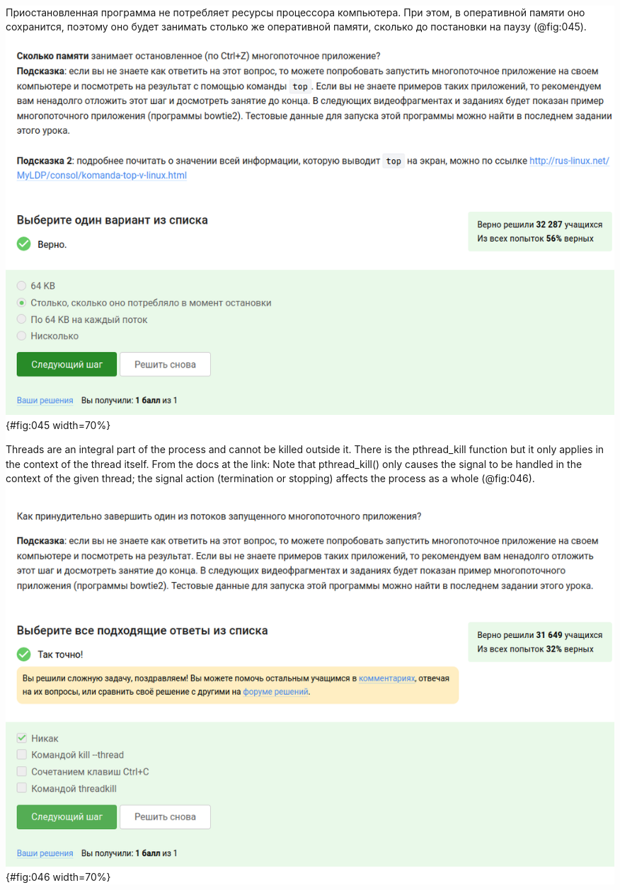 Приостановленная программа не потребляет ресурсы процессора компьютера. При этом, в оперативной памяти оно сохранится, поэтому оно будет занимать столько же оперативной памяти, сколько до постановки на паузу (@fig:045).

![Задание 15](image/45.png){#fig:045 width=70%}

Threads are an integral part of the process and cannot be killed outside it. There is the pthread_kill function but it only applies in the context of the thread itself. From the docs at the link:
Note that pthread_kill() only causes the signal to be handled in the context of the given thread; the signal action (termination or stopping) affects the process as a whole (@fig:046).

![Задание 16](image/46.png){#fig:046 width=70%}